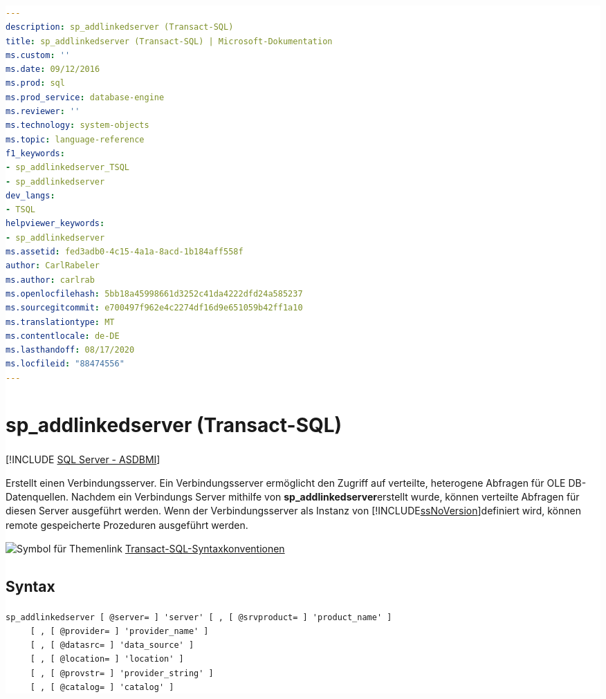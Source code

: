 ```yaml
---
description: sp_addlinkedserver (Transact-SQL)
title: sp_addlinkedserver (Transact-SQL) | Microsoft-Dokumentation
ms.custom: ''
ms.date: 09/12/2016
ms.prod: sql
ms.prod_service: database-engine
ms.reviewer: ''
ms.technology: system-objects
ms.topic: language-reference
f1_keywords:
- sp_addlinkedserver_TSQL
- sp_addlinkedserver
dev_langs:
- TSQL
helpviewer_keywords:
- sp_addlinkedserver
ms.assetid: fed3adb0-4c15-4a1a-8acd-1b184aff558f
author: CarlRabeler
ms.author: carlrab
ms.openlocfilehash: 5bb18a45998661d3252c41da4222dfd24a585237
ms.sourcegitcommit: e700497f962e4c2274df16d9e651059b42ff1a10
ms.translationtype: MT
ms.contentlocale: de-DE
ms.lasthandoff: 08/17/2020
ms.locfileid: "88474556"
---
```

# <a name="sp_addlinkedserver-transact-sql"></a>sp_addlinkedserver (Transact-SQL)
[!INCLUDE [SQL Server - ASDBMI](../../includes/applies-to-version/sql-asdbmi.md)]

  Erstellt einen Verbindungsserver. Ein Verbindungsserver ermöglicht den Zugriff auf verteilte, heterogene Abfragen für OLE DB-Datenquellen. Nachdem ein Verbindungs Server mithilfe von **sp_addlinkedserver**erstellt wurde, können verteilte Abfragen für diesen Server ausgeführt werden. Wenn der Verbindungsserver als Instanz von [!INCLUDE[ssNoVersion](../../includes/ssnoversion-md.md)]definiert wird, können remote gespeicherte Prozeduren ausgeführt werden.  
  
 ![Symbol für Themenlink](../../database-engine/configure-windows/media/topic-link.gif "Symbol für Themenlink") [Transact-SQL-Syntaxkonventionen](../../t-sql/language-elements/transact-sql-syntax-conventions-transact-sql.md)  
  
## <a name="syntax"></a>Syntax  
  
```  
sp_addlinkedserver [ @server= ] 'server' [ , [ @srvproduct= ] 'product_name' ]   
     [ , [ @provider= ] 'provider_name' ]  
     [ , [ @datasrc= ] 'data_source' ]   
     [ , [ @location= ] 'location' ]   
     [ , [ @provstr= ] 'provider_string' ]   
     [ , [ @catalog= ] 'catalog' ]   
```  
  